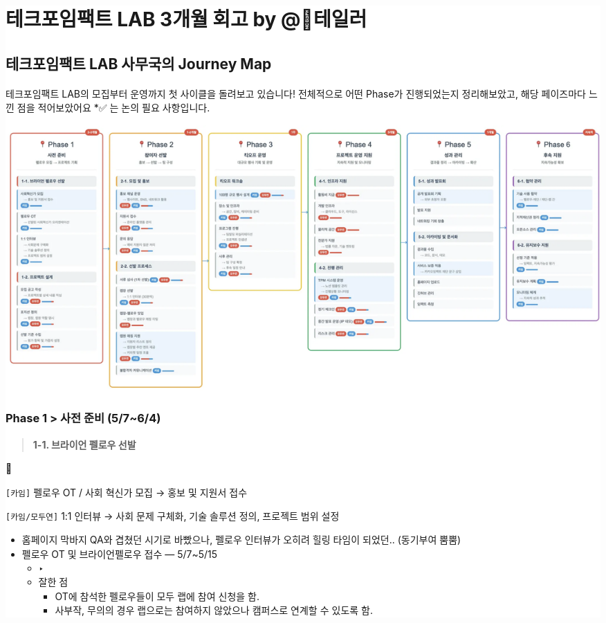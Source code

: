 # 테크포임팩트 LAB 3개월 회고 by @테일러

## 테크포임팩트 LAB 사무국의 Journey Map

<aside>

테크포임팩트 LAB의 모집부터 운영까지 첫 사이클을 돌려보고 있습니다! 전체적으로 어떤 Phase가 진행되었는지 정리해보았고, 해당 페이즈마다 느낀 점을 적어보았어요
*✅ 는 논의 필요 사항입니다.

</aside>

![image.png](%ED%85%8C%ED%81%AC%ED%8F%AC%EC%9E%84%ED%8C%A9%ED%8A%B8%20LAB%203%EA%B0%9C%EC%9B%94%20%ED%9A%8C%EA%B3%A0%20by%20@%20%ED%85%8C%EC%9D%BC%EB%9F%AC%202616b834ddda80e981eaf21874b0bcdc/image.png)

### Phase 1 > 사전 준비 (5/7~6/4)

> **1-1. 브라이언 펠로우 선발**
> 

<aside>
📌

`[카임]`  펠로우 OT / 사회 혁신가 모집 → 홍보 및 지원서 접수

`[카임/모두연]` 1:1 인터뷰 → 사회 문제 구체화, 기술 솔루션 정의, 프로젝트 범위 설정

</aside>

- 홈페이지 막바지 QA와 겹쳤던 시기로 바빴으나, 펠로우 인터뷰가 오히려 힐링 타임이 되었던.. (동기부여 뿜뿜)
- 펠로우 OT 및 브라이언펠로우 접수 — 5/7~5/15
    - ‣
    - 잘한 점
        - OT에 참석한 펠로우들이 모두 랩에 참여 신청을 함.
        - 사부작, 무의의 경우 랩으로는 참여하지 않았으나 캠퍼스로 연계할 수 있도록 함.
